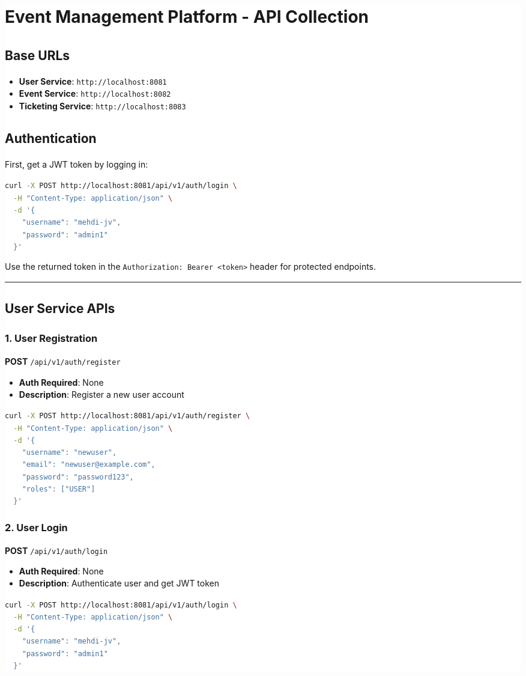 # Event Management Platform - API Collection

## Base URLs
- **User Service**: `http://localhost:8081`
- **Event Service**: `http://localhost:8082`
- **Ticketing Service**: `http://localhost:8083`

## Authentication
First, get a JWT token by logging in:
```bash
curl -X POST http://localhost:8081/api/v1/auth/login \
  -H "Content-Type: application/json" \
  -d '{
    "username": "mehdi-jv",
    "password": "admin1"
  }'
```

Use the returned token in the `Authorization: Bearer <token>` header for protected endpoints.

---

## User Service APIs

### 1. User Registration
**POST** `/api/v1/auth/register`
- **Auth Required**: None
- **Description**: Register a new user account

```bash
curl -X POST http://localhost:8081/api/v1/auth/register \
  -H "Content-Type: application/json" \
  -d '{
    "username": "newuser",
    "email": "newuser@example.com",
    "password": "password123",
    "roles": ["USER"]
  }'
```

### 2. User Login
**POST** `/api/v1/auth/login`
- **Auth Required**: None
- **Description**: Authenticate user and get JWT token

```bash
curl -X POST http://localhost:8081/api/v1/auth/login \
  -H "Content-Type: application/json" \
  -d '{
    "username": "mehdi-jv",
    "password": "admin1"
  }'
```
